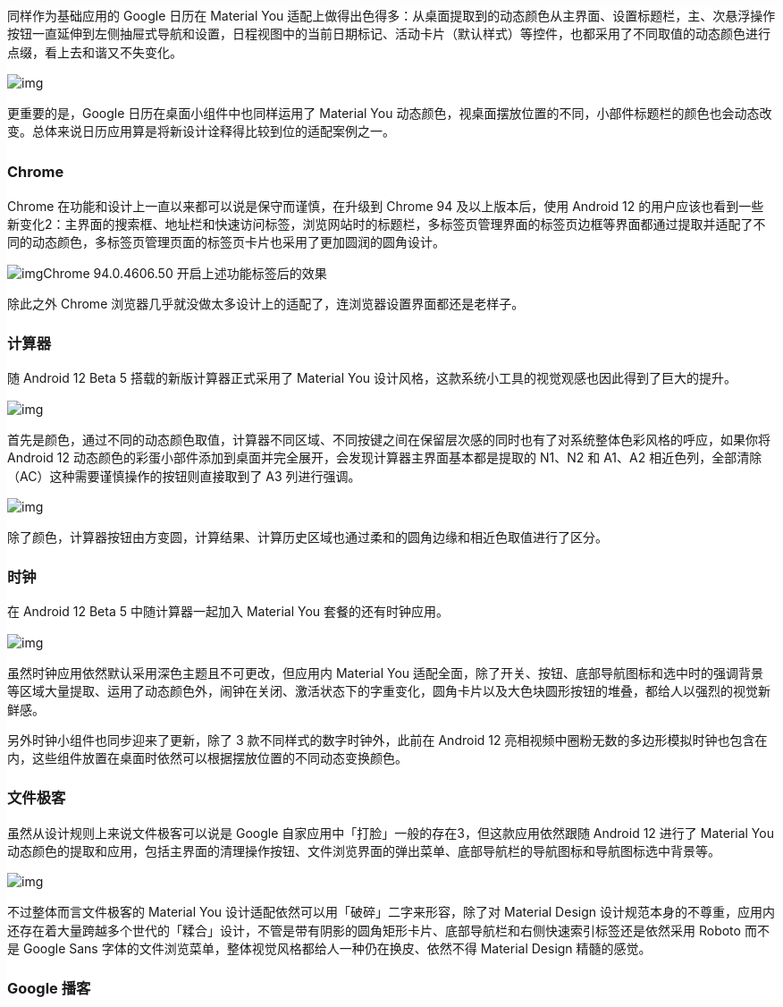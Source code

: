 同样作为基础应用的 Google 日历在 Material You 适配上做得出色得多：从桌面提取到的动态颜色从主界面、设置标题栏，主、次悬浮操作按钮一直延伸到左侧抽屉式导航和设置，日程视图中的当前日期标记、活动卡片（默认样式）等控件，也都采用了不同取值的动态颜色进行点缀，看上去和谐又不失变化。

![img](https://cdn.sspai.com/editor/u_/c5ehp3db34teh3cl8vog.png?imageView2/2/w/1120/q/90/interlace/1/ignore-error/1)

更重要的是，Google 日历在桌面小组件中也同样运用了 Material You 动态颜色，视桌面摆放位置的不同，小部件标题栏的颜色也会动态改变。总体来说日历应用算是将新设计诠释得比较到位的适配案例之一。

### Chrome

Chrome 在功能和设计上一直以来都可以说是保守而谨慎，在升级到 Chrome 94 及以上版本后，使用 Android 12 的用户应该也看到一些新变化2：主界面的搜索框、地址栏和快速访问标签，浏览网站时的标题栏，多标签页管理界面的标签页边框等界面都通过提取并适配了不同的动态颜色，多标签页管理页面的标签页卡片也采用了更加圆润的圆角设计。

![img](https://cdn.sspai.com/editor/u_/c5ehp3lb34teh3cl8vp0.png?imageView2/2/w/1120/q/90/interlace/1/ignore-error/1)Chrome 94.0.4606.50 开启上述功能标签后的效果

除此之外 Chrome 浏览器几乎就没做太多设计上的适配了，连浏览器设置界面都还是老样子。

### 计算器

随 Android 12 Beta 5 搭载的新版计算器正式采用了 Material You 设计风格，这款系统小工具的视觉观感也因此得到了巨大的提升。

![img](https://cdn.sspai.com/editor/u_/c5ehp45b34teit0pn4i0.png?imageView2/2/w/1120/q/90/interlace/1/ignore-error/1)

首先是颜色，通过不同的动态颜色取值，计算器不同区域、不同按键之间在保留层次感的同时也有了对系统整体色彩风格的呼应，如果你将 Android 12 动态颜色的彩蛋小部件添加到桌面并完全展开，会发现计算器主界面基本都是提取的 N1、N2 和 A1、A2 相近色列，全部清除（AC）这种需要谨慎操作的按钮则直接取到了 A3 列进行强调。

![img](https://cdn.sspai.com/editor/u_/c5ehp4tb34teh3cl8vpg.png?imageView2/2/w/1120/q/90/interlace/1/ignore-error/1)

除了颜色，计算器按钮由方变圆，计算结果、计算历史区域也通过柔和的圆角边缘和相近色取值进行了区分。

### 时钟

在 Android 12 Beta 5 中随计算器一起加入 Material You 套餐的还有时钟应用。

![img](https://cdn.sspai.com/editor/u_/c5ehp55b34teh5fkvn8g.png?imageView2/2/w/1120/q/90/interlace/1/ignore-error/1)

虽然时钟应用依然默认采用深色主题且不可更改，但应用内 Material You 适配全面，除了开关、按钮、底部导航图标和选中时的强调背景等区域大量提取、运用了动态颜色外，闹钟在关闭、激活状态下的字重变化，圆角卡片以及大色块圆形按钮的堆叠，都给人以强烈的视觉新鲜感。

另外时钟小组件也同步迎来了更新，除了 3 款不同样式的数字时钟外，此前在 Android 12 亮相视频中圈粉无数的多边形模拟时钟也包含在内，这些组件放置在桌面时依然可以根据摆放位置的不同动态变换颜色。

### 文件极客

虽然从设计规则上来说文件极客可以说是 Google 自家应用中「打脸」一般的存在3，但这款应用依然跟随 Android 12 进行了 Material You 动态颜色的提取和应用，包括主界面的清理操作按钮、文件浏览界面的弹出菜单、底部导航栏的导航图标和导航图标选中背景等。

![img](https://cdn.sspai.com/editor/u_/c5ehp5lb34teh3cl8vq0.png?imageView2/2/w/1120/q/90/interlace/1/ignore-error/1)

不过整体而言文件极客的 Material You 设计适配依然可以用「破碎」二字来形容，除了对 Material Design 设计规范本身的不尊重，应用内还存在着大量跨越多个世代的「糅合」设计，不管是带有阴影的圆角矩形卡片、底部导航栏和右侧快速索引标签还是依然采用 Roboto 而不是 Google Sans 字体的文件浏览菜单，整体视觉风格都给人一种仍在换皮、依然不得 Material Design 精髓的感觉。

### Google 播客

